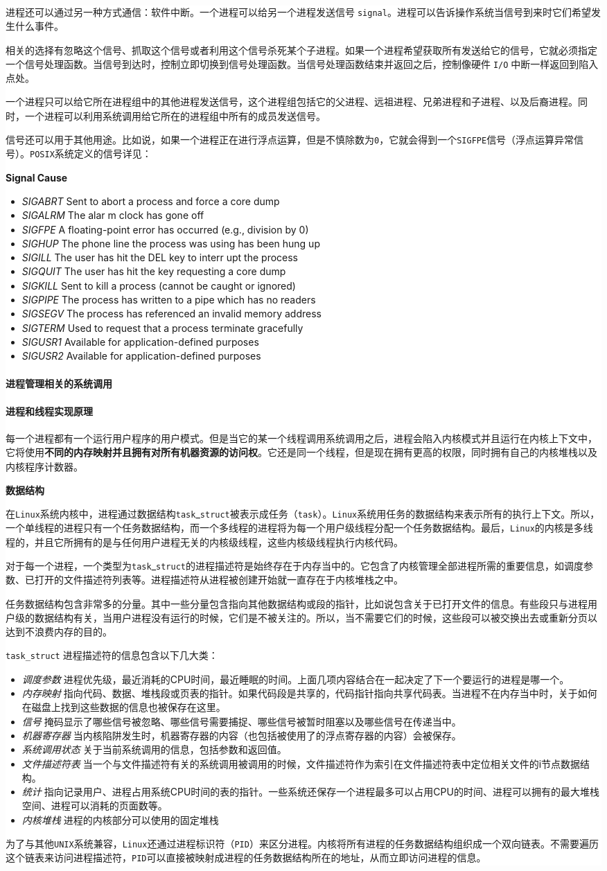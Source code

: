 进程还可以通过另一种方式通信：软件中断。一个进程可以给另一个进程发送信号 `signal`。进程可以告诉操作系统当信号到来时它们希望发生什么事件。

相关的选择有忽略这个信号、抓取这个信号或者利用这个信号杀死某个子进程。如果一个进程希望获取所有发送给它的信号，它就必须指定一个信号处理函数。当信号到达时，控制立即切换到信号处理函数。当信号处理函数结束并返回之后，控制像硬件 `I/O` 中断一样返回到陷入点处。

一个进程只可以给它所在进程组中的其他进程发送信号，这个进程组包括它的父进程、远祖进程、兄弟进程和子进程、以及后裔进程。同时，一个进程可以利用系统调用给它所在的进程组中所有的成员发送信号。

信号还可以用于其他用途。比如说，如果一个进程正在进行浮点运算，但是不慎除数为`0`，它就会得到一个`SIGFPE`信号（浮点运算异常信号）。`POSIX`系统定义的信号详见：

**Signal Cause**

+ *SIGABRT* Sent to abort a process and force a core dump
+ *SIGALRM* The alar m clock has gone off
+ *SIGFPE* A floating-point error has occurred (e.g., division by 0)
+ *SIGHUP* The phone line the process was using has been hung up
+ *SIGILL* The user has hit the DEL key to interr upt the process
+ *SIGQUIT* The user has hit the key requesting a core dump
+ *SIGKILL* Sent to kill a process (cannot be caught or ignored)
+ *SIGPIPE* The process has written to a pipe which has no readers
+ *SIGSEGV* The process has referenced an invalid memory address
+ *SIGTERM* Used to request that a process terminate gracefully
+ *SIGUSR1* Available for application-defined purposes
+ *SIGUSR2* Available for application-defined purposes

#### 进程管理相关的系统调用

#### 进程和线程实现原理

每一个进程都有一个运行用户程序的用户模式。但是当它的某一个线程调用系统调用之后，进程会陷入内核模式并且运行在内核上下文中，它将使用**不同的内存映射并且拥有对所有机器资源的访问权**。它还是同一个线程，但是现在拥有更高的权限，同时拥有自己的内核堆栈以及内核程序计数器。

**数据结构**

在`Linux`系统内核中，进程通过数据结构`task`_`struct`被表示成任务（`task`）。`Linux`系统用任务的数据结构来表示所有的执行上下文。所以，一个单线程的进程只有一个任务数据结构，而一个多线程的进程将为每一个用户级线程分配一个任务数据结构。最后，`Linux`的内核是多线程的，并且它所拥有的是与任何用户进程无关的内核级线程，这些内核级线程执行内核代码。

对于每一个进程，一个类型为`task`_`struct`的进程描述符是始终存在于内存当中的。它包含了内核管理全部进程所需的重要信息，如调度参数、已打开的文件描述符列表等。进程描述符从进程被创建开始就一直存在于内核堆栈之中。

任务数据结构包含非常多的分量。其中一些分量包含指向其他数据结构或段的指针，比如说包含关于已打开文件的信息。有些段只与进程用户级的数据结构有关，当用户进程没有运行的时候，它们是不被关注的。所以，当不需要它们的时候，这些段可以被交换出去或重新分页以达到不浪费内存的目的。

`task_struct` 进程描述符的信息包含以下几大类：

+ *调度参数* 进程优先级，最近消耗的CPU时间，最近睡眠的时间。上面几项内容结合在一起决定了下一个要运行的进程是哪一个。
+ *内存映射* 指向代码、数据、堆栈段或页表的指针。如果代码段是共享的，代码指针指向共享代码表。当进程不在内存当中时，关于如何在磁盘上找到这些数据的信息也被保存在这里。
+ *信号* 掩码显示了哪些信号被忽略、哪些信号需要捕捉、哪些信号被暂时阻塞以及哪些信号在传递当中。
+ *机器寄存器* 当内核陷阱发生时，机器寄存器的内容（也包括被使用了的浮点寄存器的内容）会被保存。
+ *系统调用状态* 关于当前系统调用的信息，包括参数和返回值。
+ *文件描述符表* 当一个与文件描述符有关的系统调用被调用的时候，文件描述符作为索引在文件描述符表中定位相关文件的i节点数据结构。
+ *统计* 指向记录用户、进程占用系统CPU时间的表的指针。一些系统还保存一个进程最多可以占用CPU的时间、进程可以拥有的最大堆栈空间、进程可以消耗的页面数等。
+ *内核堆栈* 进程的内核部分可以使用的固定堆栈

为了与其他`UNIX`系统兼容，`Linux`还通过进程标识符（`PID`）来区分进程。内核将所有进程的任务数据结构组织成一个双向链表。不需要遍历这个链表来访问进程描述符，`PID`可以直接被映射成进程的任务数据结构所在的地址，从而立即访问进程的信息。
